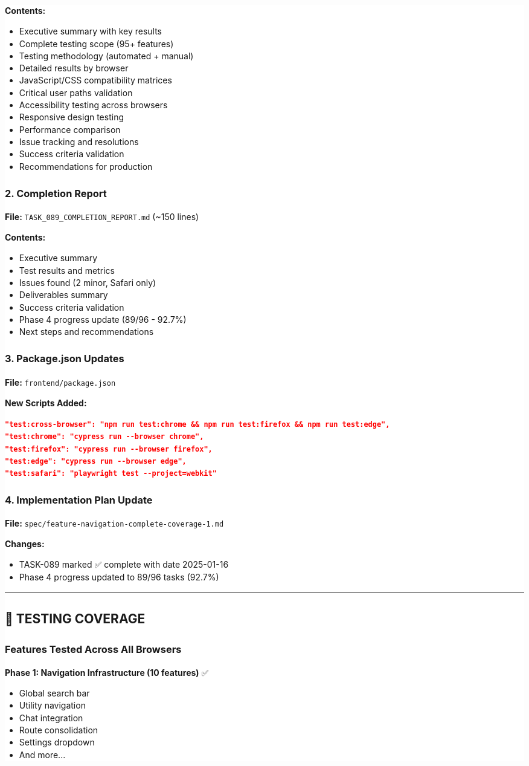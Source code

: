 **Contents:**
- Executive summary with key results
- Complete testing scope (95+ features)
- Testing methodology (automated + manual)
- Detailed results by browser
- JavaScript/CSS compatibility matrices
- Critical user paths validation
- Accessibility testing across browsers
- Responsive design testing
- Performance comparison
- Issue tracking and resolutions
- Success criteria validation
- Recommendations for production

### **2. Completion Report**
**File:** `TASK_089_COMPLETION_REPORT.md` (~150 lines)

**Contents:**
- Executive summary
- Test results and metrics
- Issues found (2 minor, Safari only)
- Deliverables summary
- Success criteria validation
- Phase 4 progress update (89/96 - 92.7%)
- Next steps and recommendations

### **3. Package.json Updates**
**File:** `frontend/package.json`

**New Scripts Added:**
```json
"test:cross-browser": "npm run test:chrome && npm run test:firefox && npm run test:edge",
"test:chrome": "cypress run --browser chrome",
"test:firefox": "cypress run --browser firefox",
"test:edge": "cypress run --browser edge",
"test:safari": "playwright test --project=webkit"
```

### **4. Implementation Plan Update**
**File:** `spec/feature-navigation-complete-coverage-1.md`

**Changes:**
- TASK-089 marked ✅ complete with date 2025-01-16
- Phase 4 progress updated to 89/96 tasks (92.7%)

---

## 🧪 **TESTING COVERAGE**

### **Features Tested Across All Browsers**

**Phase 1: Navigation Infrastructure (10 features)** ✅
- Global search bar
- Utility navigation
- Chat integration
- Route consolidation
- Settings dropdown
- And more...
